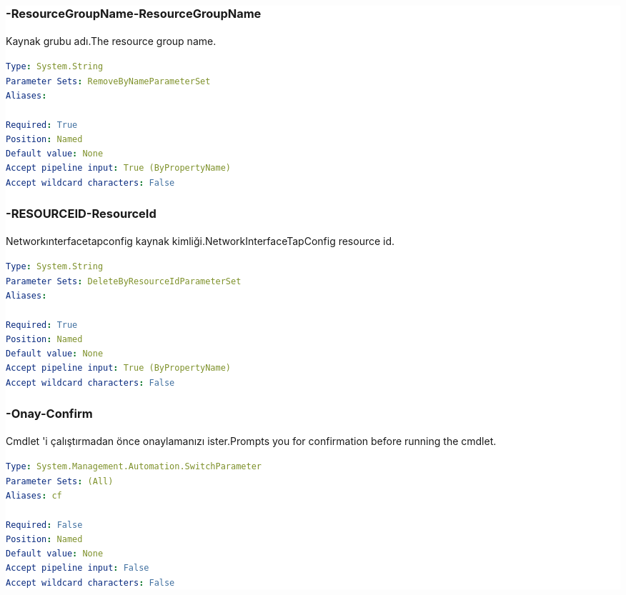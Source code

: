 ### <span data-ttu-id="5a820-131">-ResourceGroupName</span><span class="sxs-lookup"><span data-stu-id="5a820-131">-ResourceGroupName</span></span>
<span data-ttu-id="5a820-132">Kaynak grubu adı.</span><span class="sxs-lookup"><span data-stu-id="5a820-132">The resource group name.</span></span>

```yaml
Type: System.String
Parameter Sets: RemoveByNameParameterSet
Aliases:

Required: True
Position: Named
Default value: None
Accept pipeline input: True (ByPropertyName)
Accept wildcard characters: False
```

### <span data-ttu-id="5a820-133">-RESOURCEID</span><span class="sxs-lookup"><span data-stu-id="5a820-133">-ResourceId</span></span>
<span data-ttu-id="5a820-134">Networkınterfacetapconfig kaynak kimliği.</span><span class="sxs-lookup"><span data-stu-id="5a820-134">NetworkInterfaceTapConfig resource id.</span></span>

```yaml
Type: System.String
Parameter Sets: DeleteByResourceIdParameterSet
Aliases:

Required: True
Position: Named
Default value: None
Accept pipeline input: True (ByPropertyName)
Accept wildcard characters: False
```

### <span data-ttu-id="5a820-135">-Onay</span><span class="sxs-lookup"><span data-stu-id="5a820-135">-Confirm</span></span>
<span data-ttu-id="5a820-136">Cmdlet 'i çalıştırmadan önce onaylamanızı ister.</span><span class="sxs-lookup"><span data-stu-id="5a820-136">Prompts you for confirmation before running the cmdlet.</span></span>

```yaml
Type: System.Management.Automation.SwitchParameter
Parameter Sets: (All)
Aliases: cf

Required: False
Position: Named
Default value: None
Accept pipeline input: False
Accept wildcard characters: False
```
